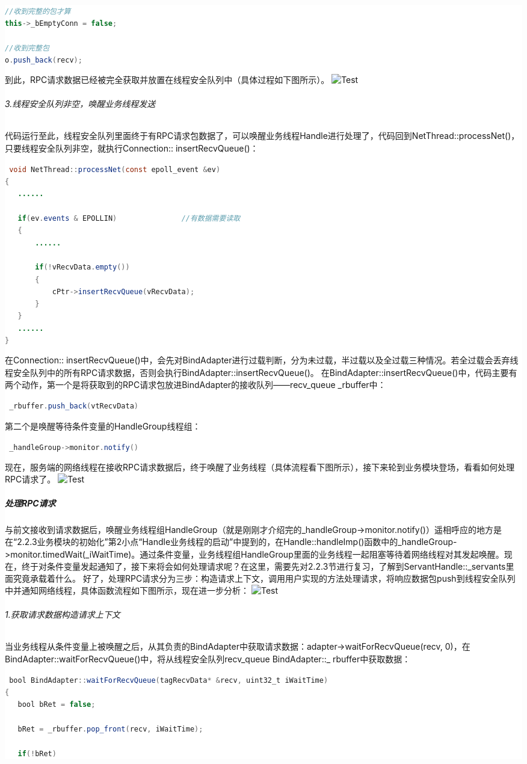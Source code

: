  ```java 
//收到完整的包才算
this->_bEmptyConn = false;
 
//收到完整包
o.push_back(recv);

  ```  
到此，RPC请求数据已经被完全获取并放置在线程安全队列中（具体过程如下图所示）。 
![Test](https://oscimg.oschina.net/oscnet/up-3d1ed2aeead300bca91bfabe8de33b33978.JPEG  '微服务开源框架TARS的RPC源码解析 之 初识TARS C++服务端') 
###### 3.线程安全队列非空，唤醒业务线程发送 
代码运行至此，线程安全队列里面终于有RPC请求包数据了，可以唤醒业务线程Handle进行处理了，代码回到NetThread::processNet()，只要线程安全队列非空，就执行Connection:: insertRecvQueue()： 
 ```java 
  void NetThread::processNet(const epoll_event &ev)
{
    ......
 
    if(ev.events & EPOLLIN)               //有数据需要读取
    {
        ......
 
        if(!vRecvData.empty())
        {
            cPtr->insertRecvQueue(vRecvData);
        }
    }
    ......
}

  ```  
在Connection:: insertRecvQueue()中，会先对BindAdapter进行过载判断，分为未过载，半过载以及全过载三种情况。若全过载会丢弃线程安全队列中的所有RPC请求数据，否则会执行BindAdapter::insertRecvQueue()。 
在BindAdapter::insertRecvQueue()中，代码主要有两个动作，第一个是将获取到的RPC请求包放进BindAdapter的接收队列——recv_queue _rbuffer中： 
 ```java 
  _rbuffer.push_back(vtRecvData)

  ```  
第二个是唤醒等待条件变量的HandleGroup线程组： 
 ```java 
  _handleGroup->monitor.notify()

  ```  
现在，服务端的网络线程在接收RPC请求数据后，终于唤醒了业务线程（具体流程看下图所示），接下来轮到业务模块登场，看看如何处理RPC请求了。 
![Test](https://oscimg.oschina.net/oscnet/up-3d1ed2aeead300bca91bfabe8de33b33978.JPEG  '微服务开源框架TARS的RPC源码解析 之 初识TARS C++服务端') 
##### 处理RPC请求 
与前文接收到请求数据后，唤醒业务线程组HandleGroup（就是刚刚才介绍完的_handleGroup->monitor.notify()）遥相呼应的地方是在“2.2.3业务模块的初始化”第2小点“Handle业务线程的启动”中提到的，在Handle::handleImp()函数中的_handleGroup->monitor.timedWait(_iWaitTime)。通过条件变量，业务线程组HandleGroup里面的业务线程一起阻塞等待着网络线程对其发起唤醒。现在，终于对条件变量发起通知了，接下来将会如何处理请求呢？在这里，需要先对2.2.3节进行复习，了解到ServantHandle::_servants里面究竟承载着什么。 
好了，处理RPC请求分为三步：构造请求上下文，调用用户实现的方法处理请求，将响应数据包push到线程安全队列中并通知网络线程，具体函数流程如下图所示，现在进一步分析： 
![Test](https://oscimg.oschina.net/oscnet/up-3d1ed2aeead300bca91bfabe8de33b33978.JPEG  '微服务开源框架TARS的RPC源码解析 之 初识TARS C++服务端') 
###### 1.获取请求数据构造请求上下文 
当业务线程从条件变量上被唤醒之后，从其负责的BindAdapter中获取请求数据：adapter->waitForRecvQueue(recv, 0)，在BindAdapter::waitForRecvQueue()中，将从线程安全队列recv_queue BindAdapter::_ rbuffer中获取数据： 
 ```java 
  bool BindAdapter::waitForRecvQueue(tagRecvData* &recv, uint32_t iWaitTime)
{
    bool bRet = false;
 
    bRet = _rbuffer.pop_front(recv, iWaitTime);
 
    if(!bRet)
 ```